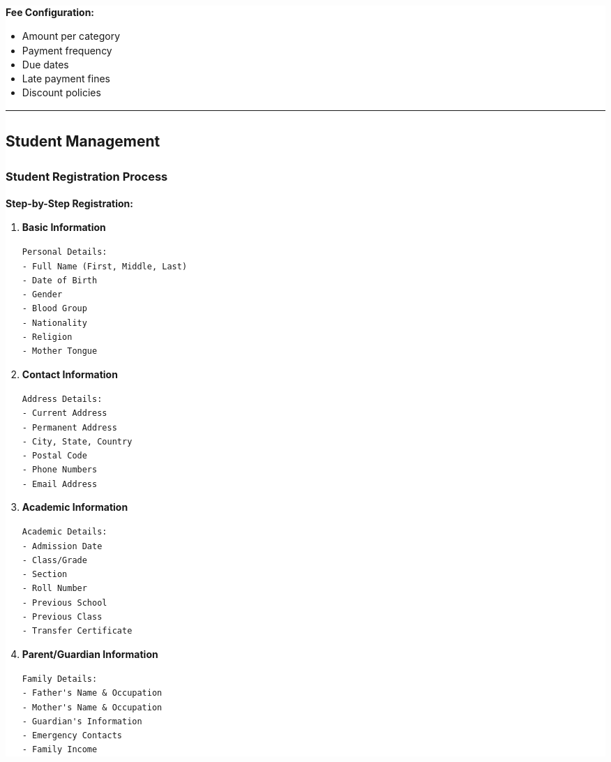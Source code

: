 **Fee Configuration:**
- Amount per category
- Payment frequency
- Due dates
- Late payment fines
- Discount policies

---

## Student Management

### Student Registration Process

**Step-by-Step Registration:**

1. **Basic Information**
   ```
   Personal Details:
   - Full Name (First, Middle, Last)
   - Date of Birth
   - Gender
   - Blood Group
   - Nationality
   - Religion
   - Mother Tongue
   ```

2. **Contact Information**
   ```
   Address Details:
   - Current Address
   - Permanent Address
   - City, State, Country
   - Postal Code
   - Phone Numbers
   - Email Address
   ```

3. **Academic Information**
   ```
   Academic Details:
   - Admission Date
   - Class/Grade
   - Section
   - Roll Number
   - Previous School
   - Previous Class
   - Transfer Certificate
   ```

4. **Parent/Guardian Information**
   ```
   Family Details:
   - Father's Name & Occupation
   - Mother's Name & Occupation
   - Guardian's Information
   - Emergency Contacts
   - Family Income
   ```

